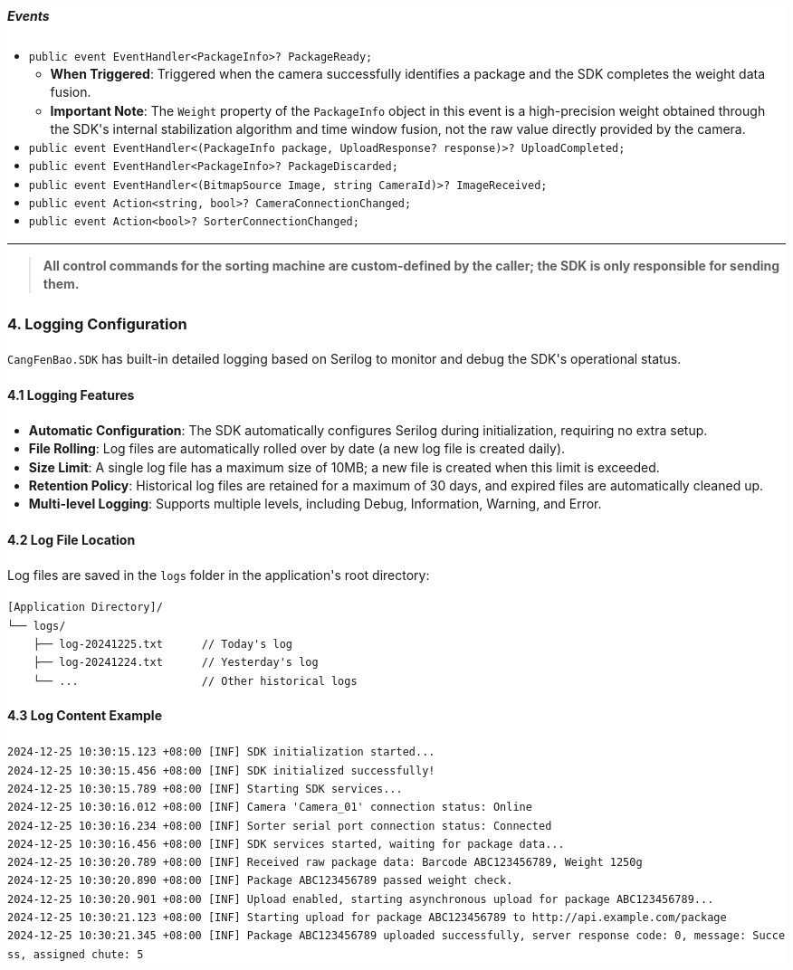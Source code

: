 ##### **Events**

*   `public event EventHandler<PackageInfo>? PackageReady;`
    *   **When Triggered**: Triggered when the camera successfully identifies a package and the SDK completes the weight data fusion.
    *   **Important Note**: The `Weight` property of the `PackageInfo` object in this event is a high-precision weight obtained through the SDK's internal stabilization algorithm and time window fusion, not the raw value directly provided by the camera.
*   `public event EventHandler<(PackageInfo package, UploadResponse? response)>? UploadCompleted;`
*   `public event EventHandler<PackageInfo>? PackageDiscarded;`
*   `public event EventHandler<(BitmapSource Image, string CameraId)>? ImageReceived;`
*   `public event Action<string, bool>? CameraConnectionChanged;`
*   `public event Action<bool>? SorterConnectionChanged;`

---

> **All control commands for the sorting machine are custom-defined by the caller; the SDK is only responsible for sending them.**

### **4. Logging Configuration**

`CangFenBao.SDK` has built-in detailed logging based on Serilog to monitor and debug the SDK's operational status.

#### **4.1 Logging Features**

*   **Automatic Configuration**: The SDK automatically configures Serilog during initialization, requiring no extra setup.
*   **File Rolling**: Log files are automatically rolled over by date (a new log file is created daily).
*   **Size Limit**: A single log file has a maximum size of 10MB; a new file is created when this limit is exceeded.
*   **Retention Policy**: Historical log files are retained for a maximum of 30 days, and expired files are automatically cleaned up.
*   **Multi-level Logging**: Supports multiple levels, including Debug, Information, Warning, and Error.

#### **4.2 Log File Location**

Log files are saved in the `logs` folder in the application's root directory:

```
[Application Directory]/
└── logs/
    ├── log-20241225.txt      // Today's log
    ├── log-20241224.txt      // Yesterday's log
    └── ...                   // Other historical logs
```

#### **4.3 Log Content Example**

```
2024-12-25 10:30:15.123 +08:00 [INF] SDK initialization started...
2024-12-25 10:30:15.456 +08:00 [INF] SDK initialized successfully!
2024-12-25 10:30:15.789 +08:00 [INF] Starting SDK services...
2024-12-25 10:30:16.012 +08:00 [INF] Camera 'Camera_01' connection status: Online
2024-12-25 10:30:16.234 +08:00 [INF] Sorter serial port connection status: Connected
2024-12-25 10:30:16.456 +08:00 [INF] SDK services started, waiting for package data...
2024-12-25 10:30:20.789 +08:00 [INF] Received raw package data: Barcode ABC123456789, Weight 1250g
2024-12-25 10:30:20.890 +08:00 [INF] Package ABC123456789 passed weight check.
2024-12-25 10:30:20.901 +08:00 [INF] Upload enabled, starting asynchronous upload for package ABC123456789...
2024-12-25 10:30:21.123 +08:00 [INF] Starting upload for package ABC123456789 to http://api.example.com/package
2024-12-25 10:30:21.345 +08:00 [INF] Package ABC123456789 uploaded successfully, server response code: 0, message: Success, assigned chute: 5
```